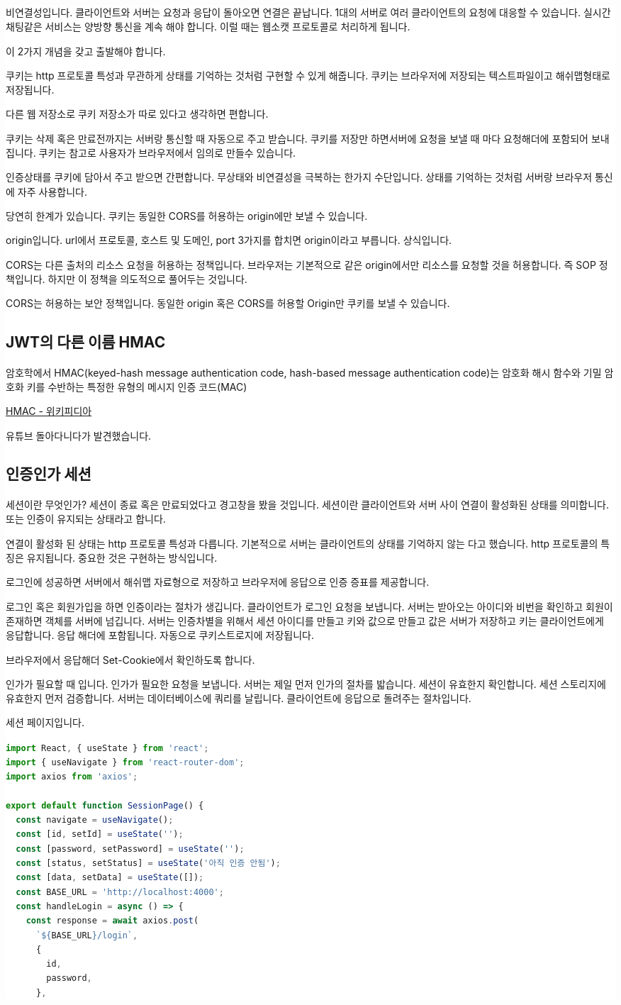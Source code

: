 비연결성입니다. 클라이언트와 서버는 요청과 응답이 돌아오면 연결은 끝납니다. 1대의 서버로 여러 클라이언트의 요청에 대응할 수 있습니다. 실시간 채팅같은 서비스는 양방향 통신을 계속 해야 합니다. 이럴 때는 웹소캣 프로토콜로 처리하게 됩니다.

이 2가지 개념을 갖고 출발해야 합니다.

쿠키는 http 프로토콜 특성과 무관하게 상태를 기억하는 것처럼 구현할 수 있게 해줍니다. 쿠키는 브라우저에 저장되는 텍스트파일이고 해쉬맵형태로 저장됩니다.

다른 웹 저장소로 쿠키 저장소가 따로 있다고 생각하면 편합니다.

쿠키는 삭제 혹은 만료전까지는 서버랑 통신할 때 자동으로 주고 받습니다. 쿠키를 저장만 하면서버에 요청을 보낼 때 마다 요청해더에 포함되어 보내집니다. 쿠키는 참고로 사용자가 브라우저에서 임의로 만들수 있습니다.

인증상태를 쿠키에 담아서 주고 받으면 간편합니다. 무상태와 비연결성을 극복하는 한가지 수단입니다. 상태를 기억하는 것처럼 서버랑 브라우저 통신에 자주 사용합니다.

당연히 한계가 있습니다. 쿠키는 동일한 CORS를 허용하는 origin에만 보낼 수 있습니다.

origin입니다. url에서 프로토콜, 호스트 및 도메인, port 3가지를 합치면 origin이라고 부릅니다. 상식입니다.

CORS는 다른 출처의 리소스 요청을 허용하는 정책입니다. 브라우저는 기본적으로 같은 origin에서만 리소스를 요청할 것을 허용합니다. 즉 SOP 정책입니다. 하지만 이 정책을 의도적으로 풀어두는 것입니다.

CORS는 허용하는 보안 정책입니다. 동일한 origin 혹은 CORS를 허용할 Origin만 쿠키를 보낼 수 있습니다.

## JWT의 다른 이름 HMAC

암호학에서 HMAC(keyed-hash message authentication code, hash-based message authentication code)는 암호화 해시 함수와 기밀 암호화 키를 수반하는 특정한 유형의 메시지 인증 코드(MAC)

[HMAC - 위키피디아](https://ko.wikipedia.org/wiki/HMAC)

유튜브 돌아다니다가 발견했습니다.

## 인증인가 세션

세션이란 무엇인가? 세션이 종료 혹은 만료되었다고 경고창을 봤을 것입니다. 세션이란 클라이언트와 서버 사이 연결이 활성화된 상태를 의미합니다. 또는 인증이 유지되는 상태라고 합니다.

연결이 활성화 된 상태는 http 프로토콜 특성과 다릅니다. 기본적으로 서버는 클라이언트의 상태를 기억하지 않는 다고 했습니다. http 프로토콜의 특징은 유지됩니다. 중요한 것은 구현하는 방식입니다.

로그인에 성공하면 서버에서 해쉬맵 자료형으로 저장하고 브라우저에 응답으로 인증 증표를 제공합니다.

로그인 혹은 회원가입을 하면 인증이라는 절차가 생깁니다. 클라이언트가 로그인 요청을 보냅니다. 서버는 받아오는 아이디와 비번을 확인하고 회원이 존재하면 객체를 서버에 넘깁니다. 서버는 인증차별을 위해서 세션 아이디를 만들고 키와 값으로 만들고 값은 서버가 저장하고 키는 클라이언트에게 응답합니다. 응답 해더에 포함됩니다. 자동으로 쿠키스트로지에 저장됩니다.

브라우저에서 응답해더 Set-Cookie에서 확인하도록 합니다.

인가가 필요할 때 입니다. 인가가 필요한 요청을 보냅니다. 서버는 제일 먼저 인가의 절차를 밟습니다. 세션이 유효한지 확인합니다. 세션 스토리지에 유효한지 먼저 검증합니다. 서버는 데이터베이스에 쿼리를 날립니다. 클라이언트에 응답으로 돌려주는 절차입니다.

세션 페이지입니다.

```jsx
import React, { useState } from 'react';
import { useNavigate } from 'react-router-dom';
import axios from 'axios';

export default function SessionPage() {
  const navigate = useNavigate();
  const [id, setId] = useState('');
  const [password, setPassword] = useState('');
  const [status, setStatus] = useState('아직 인증 안됨');
  const [data, setData] = useState([]);
  const BASE_URL = 'http://localhost:4000';
  const handleLogin = async () => {
    const response = await axios.post(
      `${BASE_URL}/login`,
      {
        id,
        password,
      },
```